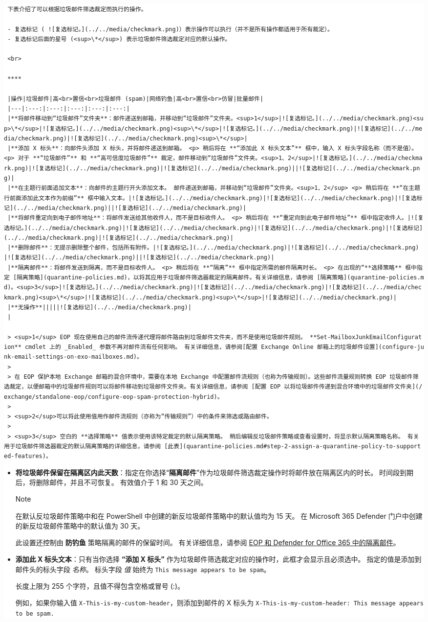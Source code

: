      下表介绍了可以根据垃圾邮件筛选裁定而执行的操作。

     - 复选标记 ( ![复选标记。](../../media/checkmark.png)）表示操作可以执行（并不是所有操作都适用于所有裁定）。
     - 复选标记后面的星号 (<sup>\*</sup>) 表示垃圾邮件筛选裁定对应的默认操作。

     <br>

     ****

     |操作|垃圾邮件|高<br>置信<br>垃圾邮件 (spam)|网络钓鱼|高<br>置信<br>仿冒|批量邮件|
     |---|:---:|:---:|:---:|:---:|:---:|
     |**将邮件移动到“垃圾邮件”文件夹**：邮件递送到邮箱，并移动到“垃圾邮件”文件夹。<sup>1</sup>|![复选标记。](../../media/checkmark.png)<sup>\*</sup>|![复选标记。](../../media/checkmark.png)<sup>\*</sup>|![复选标记。](../../media/checkmark.png)|![复选标记](../../media/checkmark.png)|![复选标记](../../media/checkmark.png)<sup>\*</sup>|
     |**添加 X 标头**：向邮件头添加 X 标头，并将邮件递送到邮箱。 <p> 稍后将在 **“添加此 X 标头文本”** 框中，输入 X 标头字段名称（而不是值）。 <p> 对于 **“垃圾邮件”** 和 **“高可信度垃圾邮件”** 裁定，邮件移动到“垃圾邮件”文件夹。<sup>1、2</sup>|![复选标记。](../../media/checkmark.png)|![复选标记](../../media/checkmark.png)|![复选标记](../../media/checkmark.png)||![复选标记](../../media/checkmark.png)|
     |**在主题行前面追加文本**：向邮件的主题行开头添加文本。 邮件递送到邮箱，并移动到“垃圾邮件”文件夹。<sup>1、2</sup> <p> 稍后将在 **“在主题行前面添加此文本作为前缀”** 框中输入文本。|![复选标记。](../../media/checkmark.png)|![复选标记](../../media/checkmark.png)|![复选标记](../../media/checkmark.png)||![复选标记](../../media/checkmark.png)|
     |**将邮件重定向到电子邮件地址**：将邮件发送给其他收件人，而不是目标收件人。 <p> 稍后将在 **“重定向到此电子邮件地址”** 框中指定收件人。|![复选标记。](../../media/checkmark.png)|![复选标记](../../media/checkmark.png)|![复选标记](../../media/checkmark.png)|![复选标记](../../media/checkmark.png)|![复选标记](../../media/checkmark.png)|
     |**删除邮件**：无提示删除整个邮件，包括所有附件。|![复选标记。](../../media/checkmark.png)|![复选标记](../../media/checkmark.png)|![复选标记](../../media/checkmark.png)||![复选标记](../../media/checkmark.png)|
     |**隔离邮件**：将邮件发送到隔离，而不是目标收件人。 <p> 稍后将在 **“隔离”** 框中指定所需的邮件隔离时长。 <p> 在出现的“**选择策略** 框中指定 [隔离策略](quarantine-policies.md)，以将其应用于垃圾邮件筛选器裁定的隔离邮件。有关详细信息，请参阅 [隔离策略](quarantine-policies.md)。<sup>3</sup>|![复选标记。](../../media/checkmark.png)|![复选标记](../../media/checkmark.png)|![复选标记](../../media/checkmark.png)<sup>\*</sup>|![复选标记](../../media/checkmark.png)<sup>\*</sup>|![复选标记](../../media/checkmark.png)|
     |**无操作**|||||![复选标记](../../media/checkmark.png)|
     |

     > <sup>1</sup> EOP 现在使用自己的邮件流传递代理将邮件路由到垃圾邮件文件夹，而不是使用垃圾邮件规则。 **Set-MailboxJunkEmailConfiguration** cmdlet 上的 _Enabled_ 参数不再对邮件流有任何影响。 有关详细信息，请参阅[配置 Exchange Online 邮箱上的垃圾邮件设置](configure-junk-email-settings-on-exo-mailboxes.md)。
     >
     > 在 EOP 保护本地 Exchange 邮箱的混合环境中，需要在本地 Exchange 中配置邮件流规则（也称为传输规则）。这些邮件流量规则转换 EOP 垃圾邮件筛选裁定，以便邮箱中的垃圾邮件规则可以将邮件移动到垃圾邮件文件夹。有关详细信息，请参阅 [配置 EOP 以将垃圾邮件传递到混合环境中的垃圾邮件文件夹](/exchange/standalone-eop/configure-eop-spam-protection-hybrid)。
     >
     > <sup>2</sup>可以将此使用值用作邮件流规则（亦称为“传输规则”）中的条件来筛选或路由邮件。
     >
     > <sup>3</sup> 空白的 **选择策略** 值表示使用该特定裁定的默认隔离策略。 稍后编辑反垃圾邮件策略或查看设置时，将显示默认隔离策略名称。 有关用于垃圾邮件筛选器裁定的默认隔离策略的详细信息，请参阅 [此表](quarantine-policies.md#step-2-assign-a-quarantine-policy-to-supported-features)。

   - **将垃圾邮件保留在隔离区内此天数**：指定在你选择“**隔离邮件**”作为垃圾邮件筛选裁定操作时将邮件放在隔离区内的时长。 时间段到期后，将删除邮件，并且不可恢复。 有效值介于 1 和 30 天之间。

     > [!NOTE]
     > 在默认反垃圾邮件策略中和在 PowerShell 中创建的新反垃圾邮件策略中的默认值均为 15 天。 在 Microsoft 365 Defender 门户中创建的新反垃圾邮件策略中的默认值为 30 天。
     >
     > 此设置还控制由 **防钓鱼** 策略隔离的邮件的保留时间。 有关详细信息，请参阅 [EOP 和 Defender for Office 365 中的隔离邮件](quarantine-email-messages.md)。

   - **添加此 X 标头文本**：只有当你选择 **“添加 X 标头”** 作为垃圾邮件筛选裁定对应的操作时，此框才会显示且必须选中。 指定的值是添加到邮件头的标头字段 *名称*。 标头字段 *值* 始终为 `This message appears to be spam`。

     长度上限为 255 个字符，且值不得包含空格或冒号 (:)。

     例如，如果你输入值 `X-This-is-my-custom-header`，则添加到邮件的 X 标头为 `X-This-is-my-custom-header: This message appears to be spam.`
